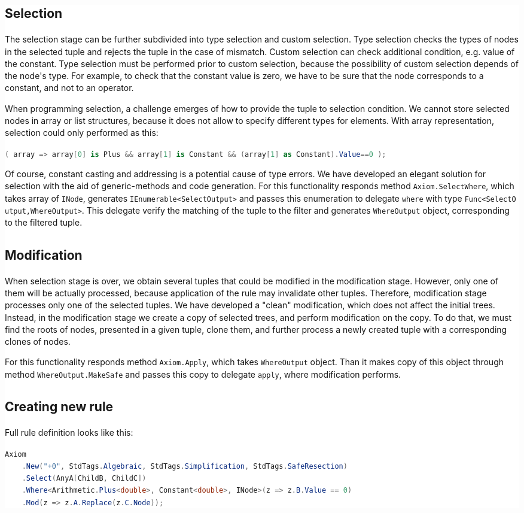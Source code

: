 ## Selection ##
The selection stage can be further subdivided into type selection and custom selection. Type selection checks the types of nodes in the selected tuple and rejects the tuple in the case of mismatch.
Custom selection can check additional condition, e.g. value of the constant. Type selection must be performed prior to custom selection, because the possibility of custom selection depends of the node's type. 
For example, to check that the constant value is zero, we have to be sure that the node corresponds to a constant, and not to an operator.

When programming selection, a challenge emerges of how to provide the tuple to selection condition. We cannot store selected nodes in array or list structures, because it does not allow to specify different types 
for elements. With array representation, selection could only performed as this:

```csharp
( array => array[0] is Plus && array[1] is Constant && (array[1] as Constant).Value==0 );
```

Of course, constant casting and addressing is a potential cause of type errors. We have developed an elegant solution for selection with the aid of generic-methods and code generation. 
For this functionality responds method <code>Axiom.SelectWhere</code>, which takes array of <code>INode</code>, generates <code>IEnumerable&lt;SelectOutput&gt;</code> and passes this enumeration to delegate <code>where</code> 
with type <code>Func&lt;SelectOutput,WhereOutput&gt;</code>. This delegate verify the matching of the tuple to the filter and generates <code>WhereOutput</code> object, corresponding to the filtered tuple.

## Modification ##
When selection stage is over, we obtain several tuples that could be modified in the modification stage. However, only one of them will be actually processed, because application of the rule may invalidate other tuples. 
Therefore, modification stage processes only one of the selected tuples. We have developed a "clean" modification, which does not affect the initial trees. Instead, in the modification stage we create a copy of selected 
trees, and perform modification on the copy. To do that, we must find the roots of nodes, presented in a given tuple, clone them, and further process a newly created tuple with a corresponding clones of nodes.

For this functionality responds method <code>Axiom.Apply</code>, which takes <code>WhereOutput</code> object. Than it makes copy of this object through method <code>WhereOutput.MakeSafe</code> and passes this copy to 
delegate <code>apply</code>, where modification performs.

## Creating new rule ##
Full rule definition looks like this:

```csharp
Axiom  
    .New("+0", StdTags.Algebraic, StdTags.Simplification, StdTags.SafeResection)  
    .Select(AnyA[ChildB, ChildC])  
    .Where<Arithmetic.Plus<double>, Constant<double>, INode>(z => z.B.Value == 0)  
    .Mod(z => z.A.Replace(z.C.Node));  
```
